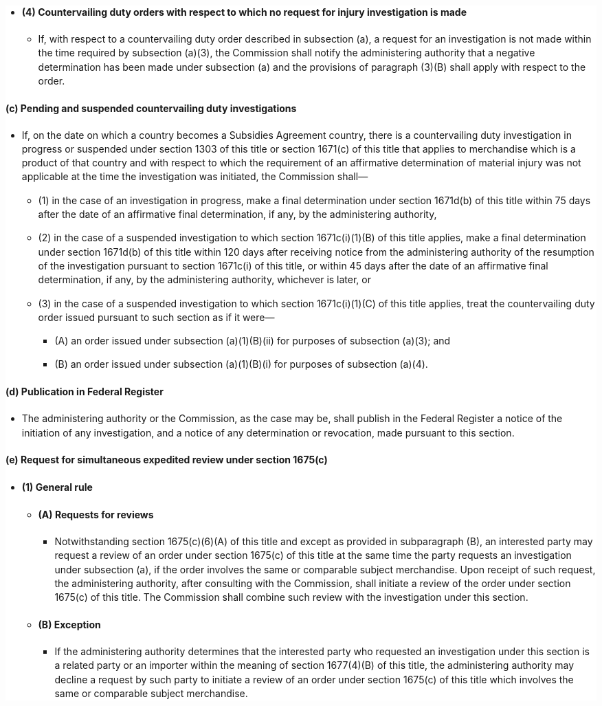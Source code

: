 * #### (4) Countervailing duty orders with respect to which no request for injury investigation is made
  * If, with respect to a countervailing duty order described in subsection (a), a request for an investigation is not made within the time required by subsection (a)(3), the Commission shall notify the administering authority that a negative determination has been made under subsection (a) and the provisions of paragraph (3)(B) shall apply with respect to the order.

#### (c) Pending and suspended countervailing duty investigations
* If, on the date on which a country becomes a Subsidies Agreement country, there is a countervailing duty investigation in progress or suspended under section 1303 of this title or section 1671(c) of this title that applies to merchandise which is a product of that country and with respect to which the requirement of an affirmative determination of material injury was not applicable at the time the investigation was initiated, the Commission shall—

  * (1) in the case of an investigation in progress, make a final determination under section 1671d(b) of this title within 75 days after the date of an affirmative final determination, if any, by the administering authority,

  * (2) in the case of a suspended investigation to which section 1671c(i)(1)(B) of this title applies, make a final determination under section 1671d(b) of this title within 120 days after receiving notice from the administering authority of the resumption of the investigation pursuant to section 1671c(i) of this title, or within 45 days after the date of an affirmative final determination, if any, by the administering authority, whichever is later, or

  * (3) in the case of a suspended investigation to which section 1671c(i)(1)(C) of this title applies, treat the countervailing duty order issued pursuant to such section as if it were—

    * (A) an order issued under subsection (a)(1)(B)(ii) for purposes of subsection (a)(3); and

    * (B) an order issued under subsection (a)(1)(B)(i) for purposes of subsection (a)(4).

#### (d) Publication in Federal Register
* The administering authority or the Commission, as the case may be, shall publish in the Federal Register a notice of the initiation of any investigation, and a notice of any determination or revocation, made pursuant to this section.

#### (e) Request for simultaneous expedited review under section 1675(c)
* #### (1) General rule
  * #### (A) Requests for reviews
    * Notwithstanding section 1675(c)(6)(A) of this title and except as provided in subparagraph (B), an interested party may request a review of an order under section 1675(c) of this title at the same time the party requests an investigation under subsection (a), if the order involves the same or comparable subject merchandise. Upon receipt of such request, the administering authority, after consulting with the Commission, shall initiate a review of the order under section 1675(c) of this title. The Commission shall combine such review with the investigation under this section.

  * #### (B) Exception
    * If the administering authority determines that the interested party who requested an investigation under this section is a related party or an importer within the meaning of section 1677(4)(B) of this title, the administering authority may decline a request by such party to initiate a review of an order under section 1675(c) of this title which involves the same or comparable subject merchandise.
